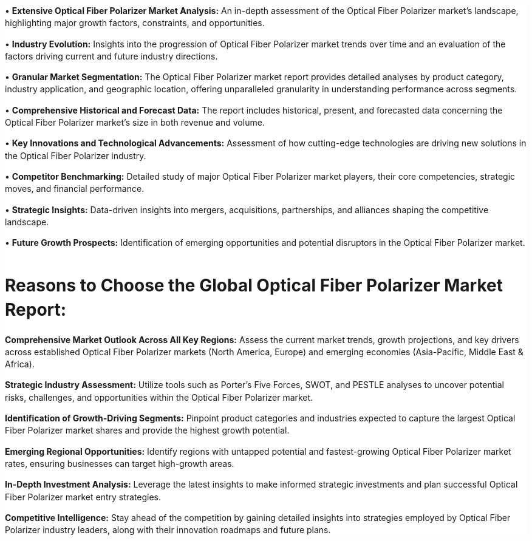 • <strong>Extensive Optical Fiber Polarizer Market Analysis:</strong> An in-depth assessment of the Optical Fiber Polarizer market’s landscape, highlighting major growth factors, constraints, and opportunities.

• <strong>Industry Evolution:</strong> Insights into the progression of Optical Fiber Polarizer market trends over time and an evaluation of the factors driving current and future industry directions.

• <strong>Granular Market Segmentation:</strong> The Optical Fiber Polarizer market report provides detailed analyses by product category, industry application, and geographic location, offering unparalleled granularity in understanding performance across segments.

• <strong>Comprehensive Historical and Forecast Data:</strong> The report includes historical, present, and forecasted data concerning the Optical Fiber Polarizer market’s size in both revenue and volume.

• <strong>Key Innovations and Technological Advancements:</strong> Assessment of how cutting-edge technologies are driving new solutions in the Optical Fiber Polarizer industry.

• <strong>Competitor Benchmarking:</strong> Detailed study of major Optical Fiber Polarizer market players, their core competencies, strategic moves, and financial performance.

• <strong>Strategic Insights:</strong> Data-driven insights into mergers, acquisitions, partnerships, and alliances shaping the competitive landscape.

• <strong>Future Growth Prospects:</strong> Identification of emerging opportunities and potential disruptors in the Optical Fiber Polarizer market.

# <strong>Reasons to Choose the Global Optical Fiber Polarizer Market Report:</strong>

<strong>Comprehensive Market Outlook Across All Key Regions:</strong>
Assess the current market trends, growth projections, and key drivers across established Optical Fiber Polarizer markets (North America, Europe) and emerging economies (Asia-Pacific, Middle East & Africa).

<strong>Strategic Industry Assessment:</strong>
Utilize tools such as Porter’s Five Forces, SWOT, and PESTLE analyses to uncover potential risks, challenges, and opportunities within the Optical Fiber Polarizer market.

<strong>Identification of Growth-Driving Segments:</strong>
Pinpoint product categories and industries expected to capture the largest Optical Fiber Polarizer market shares and provide the highest growth potential.

<strong>Emerging Regional Opportunities:</strong>
Identify regions with untapped potential and fastest-growing Optical Fiber Polarizer market rates, ensuring businesses can target high-growth areas.

<strong>In-Depth Investment Analysis:</strong>
Leverage the latest insights to make informed strategic investments and plan successful Optical Fiber Polarizer market entry strategies.

<strong>Competitive Intelligence:</strong>
Stay ahead of the competition by gaining detailed insights into strategies employed by Optical Fiber Polarizer industry leaders, along with their innovation roadmaps and future plans.
